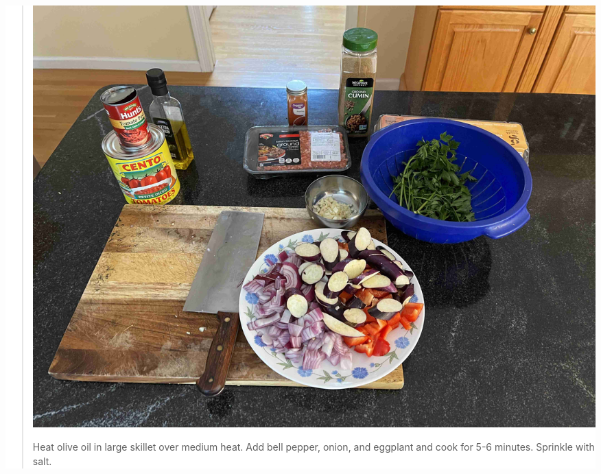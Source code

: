 > <img src="shakshuka2.JPG" width="100%" ></img>
> 
> Heat olive oil in large skillet over medium heat. Add bell pepper, onion, and eggplant and cook for 5-6 minutes. Sprinkle with salt.
>